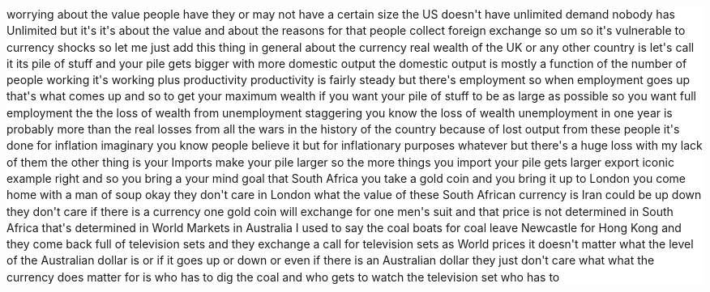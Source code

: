 worrying about the value
people have they or may not have a
certain size the US doesn't have
unlimited demand nobody has Unlimited
but it's it's about the value and about
the reasons for that people collect
foreign exchange so um
so it's vulnerable to currency shocks so
let me just add this thing in general
about the currency
real wealth of the UK or any other
country
is let's call it its pile of stuff
and your pile gets bigger with more
domestic output
the domestic output is mostly a function
of the number of people working it's
working plus productivity productivity
is fairly steady but there's employment
so when employment goes up that's what
comes up
and so to get your maximum wealth if you
want your pile of stuff to be as large
as possible so you want full employment
the the loss of wealth from unemployment
staggering you know the loss of wealth
unemployment in one year is probably
more than the real losses from all the
wars in the history of the country
because of lost output from these people
it's done for inflation
imaginary
you know people believe it but for
inflationary purposes whatever but
there's a huge loss with my lack of them
the other thing is your Imports make
your pile larger
so the more things you import your pile
gets larger export
iconic example right and so you bring a
your mind goal that South Africa you
take a gold coin and you bring it up to
London you come home with a man of soup
okay
they don't care in London what the value
of these South African currency is Iran
could be up down they don't care if
there is a currency
one gold coin will exchange for one
men's suit and that price is not
determined in South Africa that's
determined in World Markets
in Australia I used to say the coal
boats for coal leave Newcastle for Hong
Kong and they come back full of
television sets and they exchange a call
for television sets as World prices it
doesn't matter what the level of the
Australian dollar is or if it goes up or
down or even if there is an Australian
dollar they just don't care
what what the currency does matter for
is who has to dig the coal and who gets
to watch the television set who has to